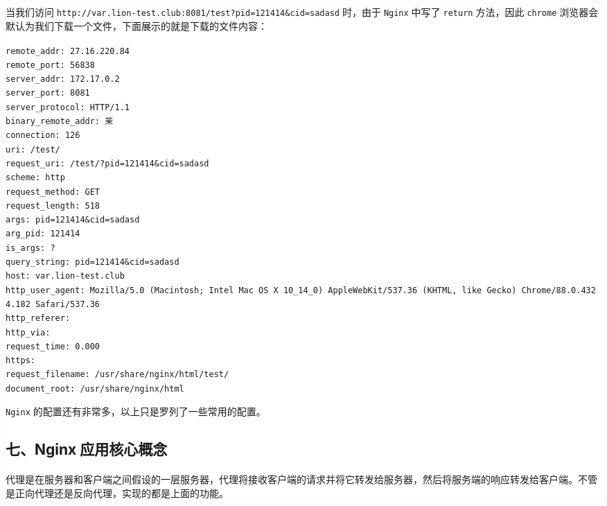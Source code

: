 当我们访问 `http://var.lion-test.club:8081/test?pid=121414&cid=sadasd` 时，由于 `Nginx` 中写了 `return` 方法，因此 `chrome` 浏览器会默认为我们下载一个文件，下面展示的就是下载的文件内容：

```
remote_addr: 27.16.220.84
remote_port: 56838
server_addr: 172.17.0.2
server_port: 8081
server_protocol: HTTP/1.1
binary_remote_addr: 茉
connection: 126
uri: /test/
request_uri: /test/?pid=121414&cid=sadasd
scheme: http
request_method: GET
request_length: 518
args: pid=121414&cid=sadasd
arg_pid: 121414
is_args: ?
query_string: pid=121414&cid=sadasd
host: var.lion-test.club
http_user_agent: Mozilla/5.0 (Macintosh; Intel Mac OS X 10_14_0) AppleWebKit/537.36 (KHTML, like Gecko) Chrome/88.0.4324.182 Safari/537.36
http_referer: 
http_via: 
request_time: 0.000
https: 
request_filename: /usr/share/nginx/html/test/
document_root: /usr/share/nginx/html
```

`Nginx` 的配置还有非常多，以上只是罗列了一些常用的配置。



## 七、Nginx 应用核心概念

代理是在服务器和客户端之间假设的一层服务器，代理将接收客户端的请求并将它转发给服务器，然后将服务端的响应转发给客户端。不管是正向代理还是反向代理，实现的都是上面的功能。
